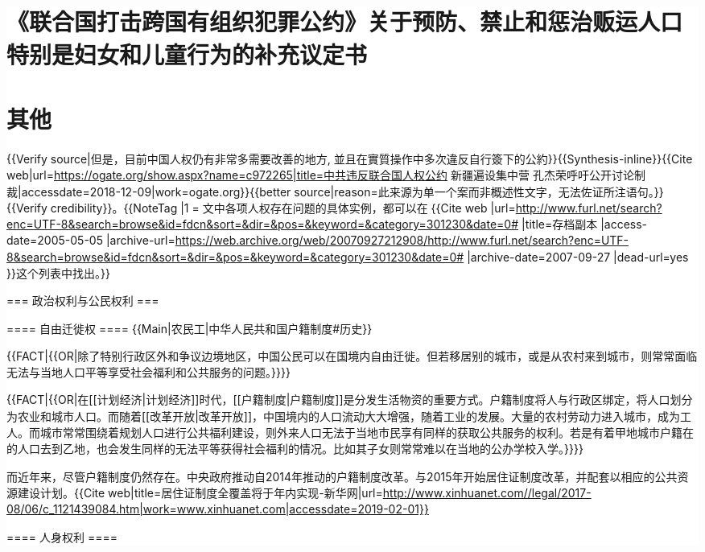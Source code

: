 # 《联合国打击跨国有组织犯罪公约》关于预防、禁止和惩治贩运人口特别是妇女和儿童行为的补充议定书
# 其他

{{Verify source|但是，目前中国人权仍有非常多需要改善的地方, 並且在實質操作中多次違反自行簽下的公約}}{{Synthesis-inline}}<ref>{{Cite web|url=https://ogate.org/show.aspx?name=c972265|title=中共违反联合国人权公约 新疆遍设集中营 孔杰荣呼吁公开讨论制裁|accessdate=2018-12-09|work=ogate.org}}</ref>{{better source|reason=此来源为单一个案而非概述性文字，无法佐证所注语句。}}{{Verify credibility}}。{{NoteTag |1 = 文中各项人权存在问题的具体实例，都可以在 <ref>{{Cite web |url=http://www.furl.net/search?enc=UTF-8&search=browse&id=fdcn&sort=&dir=&pos=&keyword=&category=301230&date=0# |title=存档副本 |access-date=2005-05-05 |archive-url=https://web.archive.org/web/20070927212908/http://www.furl.net/search?enc=UTF-8&search=browse&id=fdcn&sort=&dir=&pos=&keyword=&category=301230&date=0# |archive-date=2007-09-27 |dead-url=yes }}</ref>这个列表中找出。}}

=== 政治权利与公民权利 ===

==== 自由迁徙权 ====
{{Main|农民工|中华人民共和国户籍制度#历史}}

{{FACT|{{OR|除了特别行政区外和争议边境地区，中国公民可以在国境内自由迁徙。但若移居别的城市，或是从农村来到城市，则常常面临无法与当地人口平等享受社会福利和公共服务的问题。}}}}

{{FACT|{{OR|在[[计划经济|计划经济]]时代，[[户籍制度|户籍制度]]是分发生活物资的重要方式。户籍制度将人与行政区绑定，将人口划分为农业和城市人口。而随着[[改革开放|改革开放]]，中国境内的人口流动大大增强，随着工业的发展。大量的农村劳动力进入城市，成为工人。而城市常常围绕着规划人口进行公共福利建设，则外来人口无法于当地市民享有同样的获取公共服务的权利。若是有着甲地城市户籍在的人口去到乙地，也会发生同样的无法平等获得社会福利的情况。比如其子女则常常难以在当地的公办学校入学。}}}}

而近年来，尽管户籍制度仍然存在。中央政府推动自2014年推动的户籍制度改革。与2015年开始居住证制度改革，并配套以相应的公共资源建设计划。<ref>{{Cite web|title=居住证制度全覆盖将于年内实现-新华网|url=http://www.xinhuanet.com//legal/2017-08/06/c_1121439084.htm|work=www.xinhuanet.com|accessdate=2019-02-01}}</ref>

==== 人身权利 ====